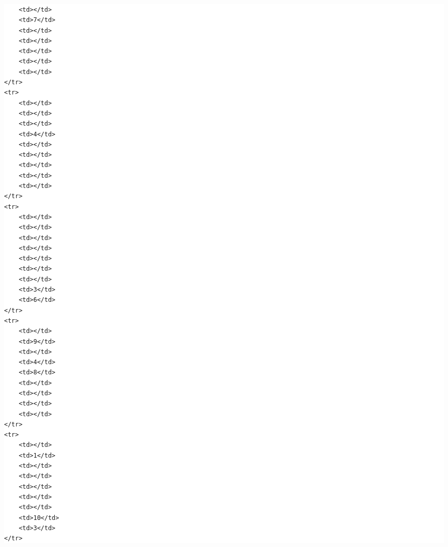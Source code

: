        <td></td>
        <td>7</td>
        <td></td>
        <td></td>
        <td></td>
        <td></td>
        <td></td>
    </tr>
    <tr>
        <td></td>
        <td></td>
        <td></td>
        <td>4</td>
        <td></td>
        <td></td>
        <td></td>
        <td></td>
        <td></td>
    </tr>
    <tr>
        <td></td>
        <td></td>
        <td></td>
        <td></td>
        <td></td>
        <td></td>
        <td></td>
        <td>3</td>
        <td>6</td>
    </tr>
    <tr>
        <td></td>
        <td>9</td>
        <td></td>
        <td>4</td>
        <td>8</td>
        <td></td>
        <td></td>
        <td></td>
        <td></td>
    </tr>
    <tr>
        <td></td>
        <td>1</td>
        <td></td>
        <td></td>
        <td></td>
        <td></td>
        <td></td>
        <td>10</td>
        <td>3</td>
    </tr>
</table>
